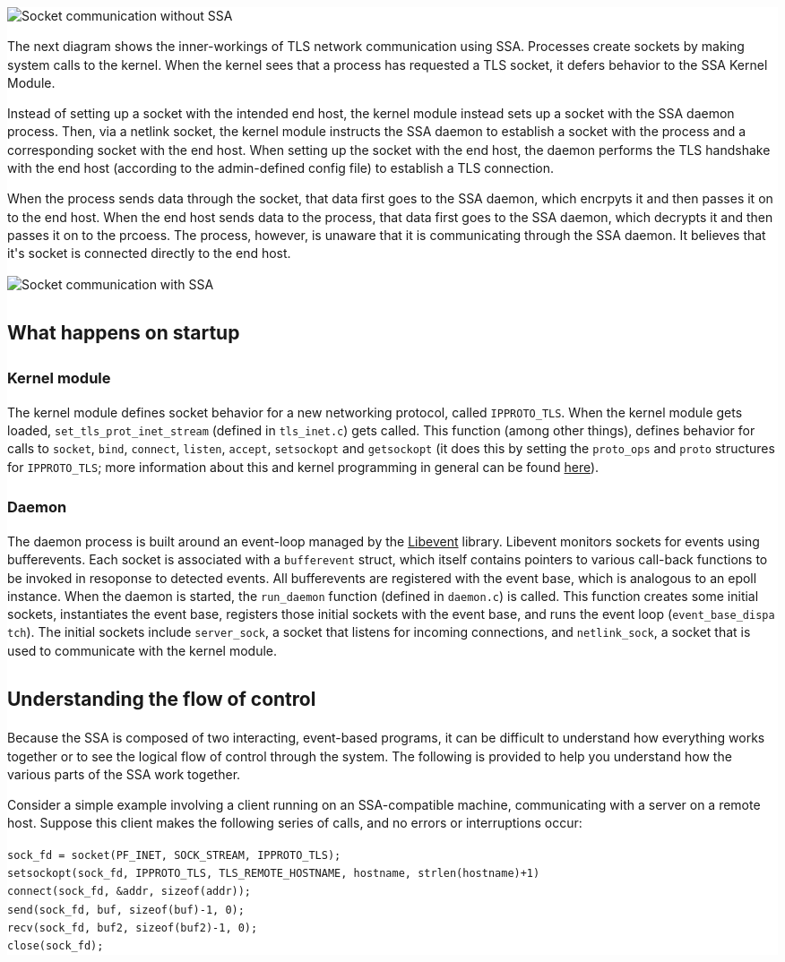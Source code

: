 ![Socket communication without SSA](diagrams/socketsWithoutSSA.png)

The next diagram shows the inner-workings of TLS network communication using SSA. Processes create sockets by making system calls to the kernel. When the kernel sees that a process has requested a TLS socket, it defers behavior to the SSA Kernel Module. 

Instead of setting up a socket with the intended end host, the kernel module instead sets up a socket with the SSA daemon process. Then, via a netlink socket, the kernel module instructs the SSA daemon to establish a socket with the process and a corresponding socket with the end host. When setting up the socket with the end host, the daemon performs the TLS handshake with the end host (according to the admin-defined config file) to establish a TLS connection.

When the process sends data through the socket, that data first goes to the SSA daemon, which encrpyts it and then passes it on to the end host. When the end host sends data to the process, that data first goes to the SSA daemon, which decrypts it and then passes it on to the prcoess. The process, however, is unaware that it is communicating through the SSA daemon. It believes that it's socket is connected directly to the end host. 

![Socket communication with SSA](diagrams/socketsWithSSA.png)

## What happens on startup

### Kernel module
The kernel module defines socket behavior for a new networking protocol, called `IPPROTO_TLS`. When the kernel module gets loaded, `set_tls_prot_inet_stream` (defined in `tls_inet.c`) gets called. This function (among other things), defines behavior for calls to `socket`, `bind`, `connect`, `listen`, `accept`, `setsockopt` and `getsockopt` (it does this by setting the `proto_ops` and `proto` structures for `IPPROTO_TLS`; more information about this and kernel programming in general can be found [here](https://linux-kernel-labs.github.io/master/labs/networking.html)).

### Daemon
The daemon process is built around an event-loop managed by the [Libevent](https://libevent.org/) library. Libevent monitors sockets for events using bufferevents. Each socket is associated with a `bufferevent` struct, which itself contains pointers to various call-back functions to be invoked in resoponse to detected events. All bufferevents are registered with the event base, which is analogous to an epoll instance. When the daemon is started, the `run_daemon` function (defined in `daemon.c`) is called. This function creates some initial sockets, instantiates the event base, registers those initial sockets with the event base, and runs the event loop (`event_base_dispatch`). The initial sockets include `server_sock`, a socket that listens for incoming connections, and `netlink_sock`, a socket that is used to communicate with the kernel module.

## Understanding the flow of control
Because the SSA is composed of two interacting, event-based programs, it can be difficult to understand how everything works together or to see the logical flow of control through the system. The following is provided to help you understand how the various parts of the SSA work together.

Consider a simple example involving a client running on an SSA-compatible machine, communicating with a server on a remote host. Suppose this client makes the following series of calls, and no errors or interruptions occur:

```
sock_fd = socket(PF_INET, SOCK_STREAM, IPPROTO_TLS);
setsockopt(sock_fd, IPPROTO_TLS, TLS_REMOTE_HOSTNAME, hostname, strlen(hostname)+1)
connect(sock_fd, &addr, sizeof(addr));
send(sock_fd, buf, sizeof(buf)-1, 0);
recv(sock_fd, buf2, sizeof(buf2)-1, 0);
close(sock_fd);
```

